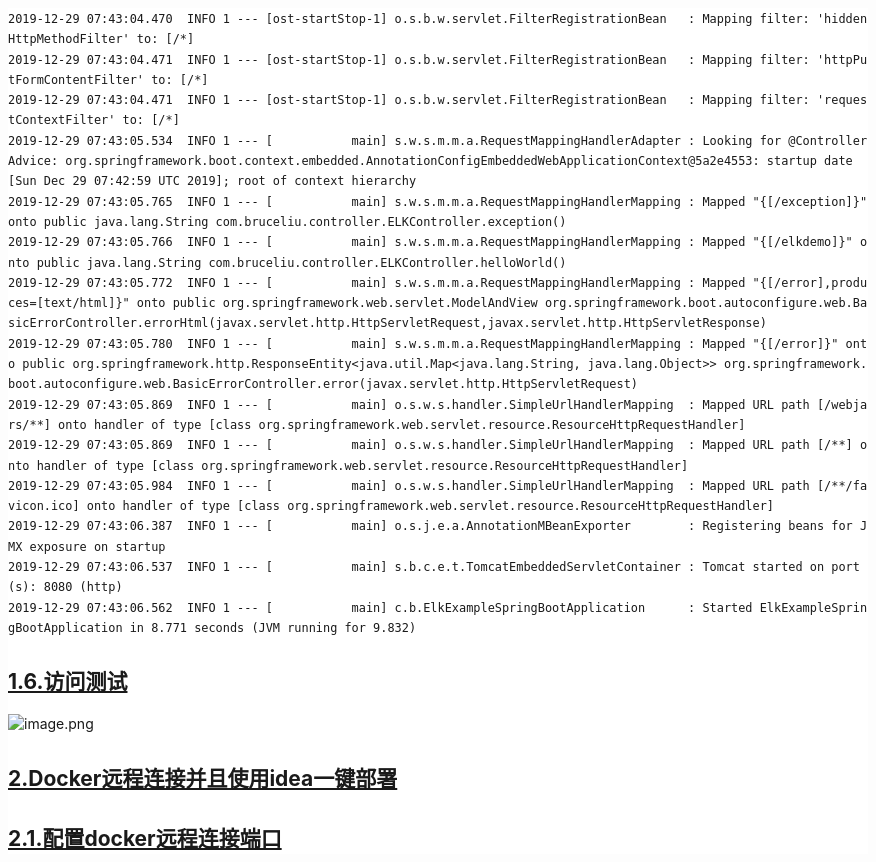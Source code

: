 ```
2019-12-29 07:43:04.470  INFO 1 --- [ost-startStop-1] o.s.b.w.servlet.FilterRegistrationBean   : Mapping filter: 'hiddenHttpMethodFilter' to: [/*]
2019-12-29 07:43:04.471  INFO 1 --- [ost-startStop-1] o.s.b.w.servlet.FilterRegistrationBean   : Mapping filter: 'httpPutFormContentFilter' to: [/*]
2019-12-29 07:43:04.471  INFO 1 --- [ost-startStop-1] o.s.b.w.servlet.FilterRegistrationBean   : Mapping filter: 'requestContextFilter' to: [/*]
2019-12-29 07:43:05.534  INFO 1 --- [           main] s.w.s.m.m.a.RequestMappingHandlerAdapter : Looking for @ControllerAdvice: org.springframework.boot.context.embedded.AnnotationConfigEmbeddedWebApplicationContext@5a2e4553: startup date [Sun Dec 29 07:42:59 UTC 2019]; root of context hierarchy
2019-12-29 07:43:05.765  INFO 1 --- [           main] s.w.s.m.m.a.RequestMappingHandlerMapping : Mapped "{[/exception]}" onto public java.lang.String com.bruceliu.controller.ELKController.exception()
2019-12-29 07:43:05.766  INFO 1 --- [           main] s.w.s.m.m.a.RequestMappingHandlerMapping : Mapped "{[/elkdemo]}" onto public java.lang.String com.bruceliu.controller.ELKController.helloWorld()
2019-12-29 07:43:05.772  INFO 1 --- [           main] s.w.s.m.m.a.RequestMappingHandlerMapping : Mapped "{[/error],produces=[text/html]}" onto public org.springframework.web.servlet.ModelAndView org.springframework.boot.autoconfigure.web.BasicErrorController.errorHtml(javax.servlet.http.HttpServletRequest,javax.servlet.http.HttpServletResponse)
2019-12-29 07:43:05.780  INFO 1 --- [           main] s.w.s.m.m.a.RequestMappingHandlerMapping : Mapped "{[/error]}" onto public org.springframework.http.ResponseEntity<java.util.Map<java.lang.String, java.lang.Object>> org.springframework.boot.autoconfigure.web.BasicErrorController.error(javax.servlet.http.HttpServletRequest)
2019-12-29 07:43:05.869  INFO 1 --- [           main] o.s.w.s.handler.SimpleUrlHandlerMapping  : Mapped URL path [/webjars/**] onto handler of type [class org.springframework.web.servlet.resource.ResourceHttpRequestHandler]
2019-12-29 07:43:05.869  INFO 1 --- [           main] o.s.w.s.handler.SimpleUrlHandlerMapping  : Mapped URL path [/**] onto handler of type [class org.springframework.web.servlet.resource.ResourceHttpRequestHandler]
2019-12-29 07:43:05.984  INFO 1 --- [           main] o.s.w.s.handler.SimpleUrlHandlerMapping  : Mapped URL path [/**/favicon.ico] onto handler of type [class org.springframework.web.servlet.resource.ResourceHttpRequestHandler]
2019-12-29 07:43:06.387  INFO 1 --- [           main] o.s.j.e.a.AnnotationMBeanExporter        : Registering beans for JMX exposure on startup
2019-12-29 07:43:06.537  INFO 1 --- [           main] s.b.c.e.t.TomcatEmbeddedServletContainer : Tomcat started on port(s): 8080 (http)
2019-12-29 07:43:06.562  INFO 1 --- [           main] c.b.ElkExampleSpringBootApplication      : Started ElkExampleSpringBootApplication in 8.771 seconds (JVM running for 9.832)
```

## [1.6.访问测试](https://mp.weixin.qq.com/s?__biz=MzUzMTA2NTU2Ng==&mid=2247487551&idx=1&sn=18f64ba49f3f0f9d8be9d1fdef8857d9&scene=21#wechat_redirect)

![image.png](https://ucc.alicdn.com/pic/developer-ecology/f8734fca1f1f4a469da0f7738c6e6c47.png "image.png")

## [2.Docker远程连接并且使用idea一键部署](https://mp.weixin.qq.com/s?__biz=MzUzMTA2NTU2Ng==&mid=2247487551&idx=1&sn=18f64ba49f3f0f9d8be9d1fdef8857d9&scene=21#wechat_redirect)

## [2.1.配置docker远程连接端口](https://mp.weixin.qq.com/s?__biz=MzUzMTA2NTU2Ng==&mid=2247487551&idx=1&sn=18f64ba49f3f0f9d8be9d1fdef8857d9&scene=21#wechat_redirect)
